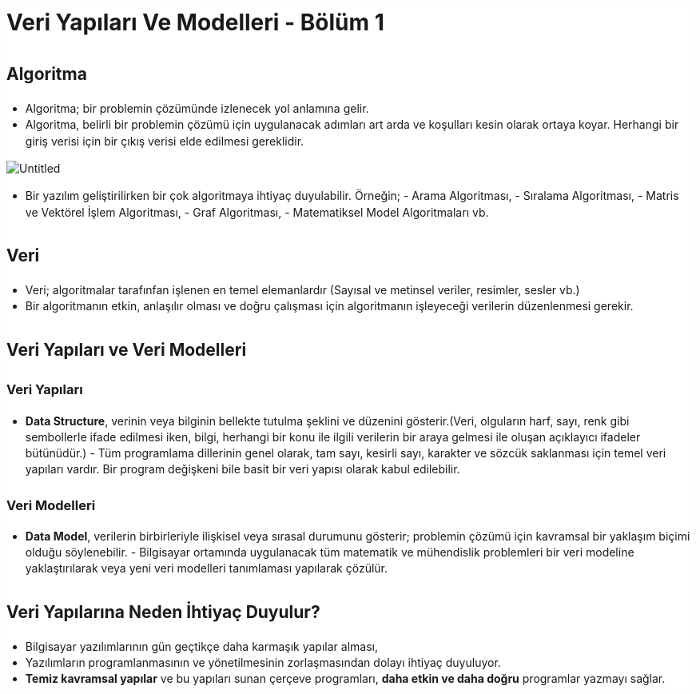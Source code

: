 # Veri Yapıları Ve Modelleri - Bölüm 1

## **Algoritma**

- Algoritma; bir problemin çözümünde izlenecek yol anlamına gelir.
- Algoritma, belirli bir problemin çözümü için uygulanacak adımları art arda ve koşulları kesin olarak ortaya koyar. Herhangi bir giriş verisi için bir çıkış verisi elde edilmesi gereklidir.

![Untitled](https://prod-files-secure.s3.us-west-2.amazonaws.com/339d3725-283d-4b87-8db7-719112e20a49/60c45c1c-d9a6-4c4d-b116-b3e99f8f9fbe/Untitled.png)

- Bir yazılım geliştirilirken bir çok algoritmaya ihtiyaç duyulabilir. Örneğin;
        - Arama Algoritması,
        - Sıralama Algoritması,
        - Matris ve Vektörel İşlem Algoritması,
        - Graf Algoritması,
        - Matematiksel Model Algoritmaları vb.

## **Veri**

- Veri; algoritmalar tarafınfan işlenen en temel elemanlardır (Sayısal ve metinsel veriler, resimler, sesler vb.)
- Bir algoritmanın etkin, anlaşılır olması ve doğru çalışması için algoritmanın işleyeceği verilerin düzenlenmesi gerekir.

## **Veri Yapıları ve Veri Modelleri**

### **Veri Yapıları**

- **Data Structure**, verinin veya bilginin bellekte tutulma şeklini ve düzenini gösterir.(Veri, olguların harf, sayı, renk gibi sembollerle ifade edilmesi iken, bilgi, herhangi bir konu ile ilgili verilerin bir araya gelmesi ile oluşan açıklayıcı ifadeler bütünüdür.)
      - Tüm programlama dillerinin genel olarak, tam sayı, kesirli sayı, karakter ve sözcük saklanması için temel veri yapıları vardır. Bir program değişkeni bile basit bir veri yapısı olarak kabul edilebilir.

### **Veri Modelleri**

- **Data Model**, verilerin birbirleriyle ilişkisel veya sırasal durumunu gösterir; problemin çözümü için kavramsal bir yaklaşım biçimi olduğu söylenebilir.
      - Bilgisayar ortamında uygulanacak tüm matematik ve mühendislik problemleri bir veri modeline yaklaştırılarak veya yeni veri modelleri tanımlaması yapılarak çözülür.

## Veri Yapılarına Neden İhtiyaç Duyulur?

- Bilgisayar yazılımlarının gün geçtikçe daha karmaşık yapılar alması,
- Yazılımların programlanmasının ve yönetilmesinin zorlaşmasından dolayı ihtiyaç duyuluyor.
- **Temiz kavramsal yapılar** ve bu yapıları sunan çerçeve programları, **daha etkin ve daha doğru** programlar yazmayı sağlar.
